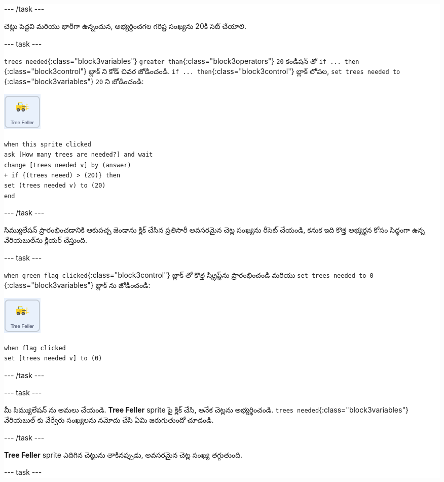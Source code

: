 --- /task ---

చెట్లు పెద్దవి మరియు భారీగా ఉన్నందున, అభ్యర్థించగల గరిష్ట సంఖ్యను 20కి సెట్ చేయాలి.

--- task ---

`trees needed`{:class="block3variables"} `greater than`{:class="block3operators"} `20` కండిషన్ తో `if ... then`{:class="block3control"} బ్లాక్ ని కోడ్ చివర జోడించండి. `if ... then`{:class="block3control"} బ్లాక్ లోపల, `set trees needed to`{:class="block3variables"} `20` ని జోడించండి:

![Tree Feller sprite యొక్క చిత్రం](images/tree-feller-sprite.png)

```blocks3
when this sprite clicked
ask [How many trees are needed?] and wait
change [trees needed v] by (answer)
+ if {(trees neeed) > (20)} then
set (trees needed v) to (20)
end
```

--- /task ---

సిమ్యులేషన్ ప్రారంభించడానికి ఆకుపచ్చ జెండాను క్లిక్ చేసిన ప్రతిసారీ అవసరమైన చెట్ల సంఖ్యను రీసెట్ చేయండి, కనుక ఇది కొత్త అభ్యర్థన కోసం సిద్ధంగా ఉన్న వేరియబుల్‌ను క్లియర్ చేస్తుంది.

--- task ---

`when green flag clicked`{:class="block3control"} బ్లాక్‌ తో కొత్త స్క్రిప్ట్‌ను ప్రారంభించండి మరియు `set trees needed to 0 `{:class="block3variables"} బ్లాక్ ను జోడించండి:

![Tree Feller sprite యొక్క చిత్రం](images/tree-feller-sprite.png)

```blocks3
when flag clicked
set [trees needed v] to (0)
```

--- /task ---

--- task ---

మీ సిమ్యులేషన్ ను అమలు చేయండి. **Tree Feller** sprite పై క్లిక్ చేసి, అనేక చెట్లను అభ్యర్థించండి. `trees needed`{:class="block3variables"} వేరియబుల్ కు వేర్వేరు సంఖ్యలను నమోదు చేసి ఏమి జరుగుతుందో చూడండి.

--- /task ---

**Tree Feller** sprite ఎదిగిన చెట్టును తాకినప్పుడు, అవసరమైన చెట్ల సంఖ్య తగ్గుతుంది.

--- task ---
